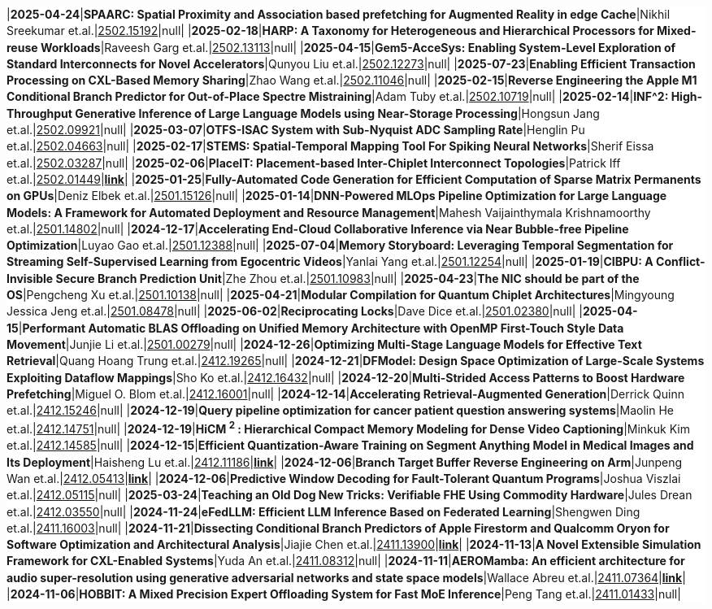 |**2025-04-24**|**SPAARC: Spatial Proximity and Association based prefetching for Augmented Reality in edge Cache**|Nikhil Sreekumar et.al.|[2502.15192](http://arxiv.org/abs/2502.15192)|null|
|**2025-02-18**|**HARP: A Taxonomy for Heterogeneous and Hierarchical Processors for Mixed-reuse Workloads**|Raveesh Garg et.al.|[2502.13113](http://arxiv.org/abs/2502.13113)|null|
|**2025-04-15**|**Gem5-AcceSys: Enabling System-Level Exploration of Standard Interconnects for Novel Accelerators**|Qunyou Liu et.al.|[2502.12273](http://arxiv.org/abs/2502.12273)|null|
|**2025-07-23**|**Enabling Efficient Transaction Processing on CXL-Based Memory Sharing**|Zhao Wang et.al.|[2502.11046](http://arxiv.org/abs/2502.11046)|null|
|**2025-02-15**|**Reverse Engineering the Apple M1 Conditional Branch Predictor for Out-of-Place Spectre Mistraining**|Adam Tuby et.al.|[2502.10719](http://arxiv.org/abs/2502.10719)|null|
|**2025-02-14**|**INF^2: High-Throughput Generative Inference of Large Language Models using Near-Storage Processing**|Hongsun Jang et.al.|[2502.09921](http://arxiv.org/abs/2502.09921)|null|
|**2025-03-07**|**OTFS-ISAC System with Sub-Nyquist ADC Sampling Rate**|Henglin Pu et.al.|[2502.04663](http://arxiv.org/abs/2502.04663)|null|
|**2025-02-17**|**STEMS: Spatial-Temporal Mapping Tool For Spiking Neural Networks**|Sherif Eissa et.al.|[2502.03287](http://arxiv.org/abs/2502.03287)|null|
|**2025-02-06**|**PlaceIT: Placement-based Inter-Chiplet Interconnect Topologies**|Patrick Iff et.al.|[2502.01449](http://arxiv.org/abs/2502.01449)|**[link](https://github.com/spcl/placeit)**|
|**2025-01-25**|**Fully-Automated Code Generation for Efficient Computation of Sparse Matrix Permanents on GPUs**|Deniz Elbek et.al.|[2501.15126](http://arxiv.org/abs/2501.15126)|null|
|**2025-01-14**|**DNN-Powered MLOps Pipeline Optimization for Large Language Models: A Framework for Automated Deployment and Resource Management**|Mahesh Vaijainthymala Krishnamoorthy et.al.|[2501.14802](http://arxiv.org/abs/2501.14802)|null|
|**2024-12-17**|**Accelerating End-Cloud Collaborative Inference via Near Bubble-free Pipeline Optimization**|Luyao Gao et.al.|[2501.12388](http://arxiv.org/abs/2501.12388)|null|
|**2025-07-04**|**Memory Storyboard: Leveraging Temporal Segmentation for Streaming Self-Supervised Learning from Egocentric Videos**|Yanlai Yang et.al.|[2501.12254](http://arxiv.org/abs/2501.12254)|null|
|**2025-01-19**|**CIBPU: A Conflict-Invisible Secure Branch Prediction Unit**|Zhe Zhou et.al.|[2501.10983](http://arxiv.org/abs/2501.10983)|null|
|**2025-04-23**|**The NIC should be part of the OS**|Pengcheng Xu et.al.|[2501.10138](http://arxiv.org/abs/2501.10138)|null|
|**2025-04-21**|**Modular Compilation for Quantum Chiplet Architectures**|Mingyoung Jessica Jeng et.al.|[2501.08478](http://arxiv.org/abs/2501.08478)|null|
|**2025-06-02**|**Reciprocating Locks**|Dave Dice et.al.|[2501.02380](http://arxiv.org/abs/2501.02380)|null|
|**2025-04-15**|**Performant Automatic BLAS Offloading on Unified Memory Architecture with OpenMP First-Touch Style Data Movement**|Junjie Li et.al.|[2501.00279](http://arxiv.org/abs/2501.00279)|null|
|**2024-12-26**|**Optimizing Multi-Stage Language Models for Effective Text Retrieval**|Quang Hoang Trung et.al.|[2412.19265](http://arxiv.org/abs/2412.19265)|null|
|**2024-12-21**|**DFModel: Design Space Optimization of Large-Scale Systems Exploiting Dataflow Mappings**|Sho Ko et.al.|[2412.16432](http://arxiv.org/abs/2412.16432)|null|
|**2024-12-20**|**Multi-Strided Access Patterns to Boost Hardware Prefetching**|Miguel O. Blom et.al.|[2412.16001](http://arxiv.org/abs/2412.16001)|null|
|**2024-12-14**|**Accelerating Retrieval-Augmented Generation**|Derrick Quinn et.al.|[2412.15246](http://arxiv.org/abs/2412.15246)|null|
|**2024-12-19**|**Query pipeline optimization for cancer patient question answering systems**|Maolin He et.al.|[2412.14751](http://arxiv.org/abs/2412.14751)|null|
|**2024-12-19**|**HiCM $^2$ : Hierarchical Compact Memory Modeling for Dense Video Captioning**|Minkuk Kim et.al.|[2412.14585](http://arxiv.org/abs/2412.14585)|null|
|**2024-12-15**|**Efficient Quantization-Aware Training on Segment Anything Model in Medical Images and Its Deployment**|Haisheng Lu et.al.|[2412.11186](http://arxiv.org/abs/2412.11186)|**[link](https://github.com/avc2-uestc/qmedsam)**|
|**2024-12-06**|**Branch Target Buffer Reverse Engineering on Arm**|Junpeng Wan et.al.|[2412.05413](http://arxiv.org/abs/2412.05413)|**[link](https://github.com/stefan1wan/btb_arm_re)**|
|**2024-12-06**|**Predictive Window Decoding for Fault-Tolerant Quantum Programs**|Joshua Viszlai et.al.|[2412.05115](http://arxiv.org/abs/2412.05115)|null|
|**2025-03-24**|**Teaching an Old Dog New Tricks: Verifiable FHE Using Commodity Hardware**|Jules Drean et.al.|[2412.03550](http://arxiv.org/abs/2412.03550)|null|
|**2024-11-24**|**eFedLLM: Efficient LLM Inference Based on Federated Learning**|Shengwen Ding et.al.|[2411.16003](http://arxiv.org/abs/2411.16003)|null|
|**2024-11-21**|**Dissecting Conditional Branch Predictors of Apple Firestorm and Qualcomm Oryon for Software Optimization and Architectural Analysis**|Jiajie Chen et.al.|[2411.13900](http://arxiv.org/abs/2411.13900)|**[link](https://github.com/jiegec/cpu-micro-benchmarks/blob/master/reports/dissecting_cbp_of_apple_firestorm_and_qualcomm_oryon/README.md)**|
|**2024-11-13**|**A Novel Extensible Simulation Framework for CXL-Enabled Systems**|Yuda An et.al.|[2411.08312](http://arxiv.org/abs/2411.08312)|null|
|**2024-11-11**|**AEROMamba: An efficient architecture for audio super-resolution using generative adversarial networks and state space models**|Wallace Abreu et.al.|[2411.07364](http://arxiv.org/abs/2411.07364)|**[link](https://github.com/aeromamba-super-resolution/aeromamba)**|
|**2024-11-06**|**HOBBIT: A Mixed Precision Expert Offloading System for Fast MoE Inference**|Peng Tang et.al.|[2411.01433](http://arxiv.org/abs/2411.01433)|null|
